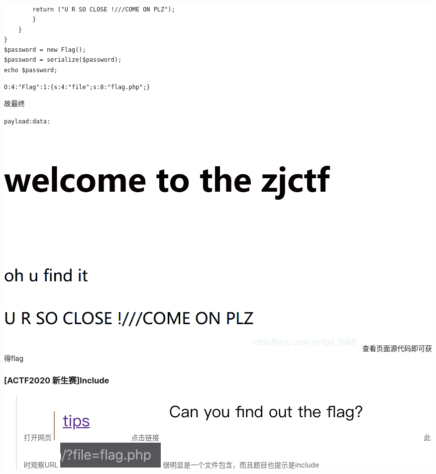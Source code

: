 ```
        return ("U R SO CLOSE !///COME ON PLZ");
        }  
    }  
}  
$password = new Flag();
$password = serialize($password);
echo $password; 
```

```
O:4:"Flag":1:{s:4:"file";s:8:"flag.php";} 
```

故最终

```
payload:data: 
```

![在这里插入图片描述](img/b8d6e86b2447f69fc2cea440285e111d.png)
查看页面源代码即可获得flag

### [ACTF2020 新生赛]Include

> 打开网页
> ![在这里插入图片描述](img/099524d99f7f7d894b4ab78b71cd78d8.png)
> 点击链接
> ![在这里插入图片描述](img/86e006f566e36524b1de98b1fd117fc6.png)
> 此时观察URL
> ![在这里插入图片描述](img/8971274cef0588f65a2a8fb2dbc00527.png)
> 很明显是一个文件包含，而且题目也提示是include